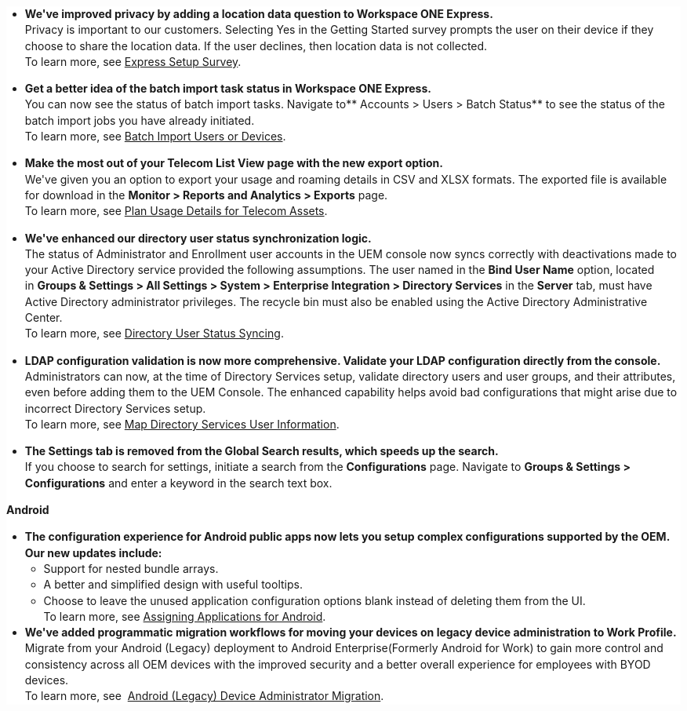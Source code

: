 *   **We've improved privacy by adding a location data question to Workspace ONE Express.**  
    Privacy is important to our customers. Selecting Yes in the Getting Started survey prompts the user on their device if they choose to share the location data. If the user declines, then location data is not collected.  
    To learn more, see [Express Setup Survey](../../1907/WS1_Express/GUID-AWT-AWEX-SETUPINTROSURVEY.html).  

*   **Get a better idea of the batch import task status in Workspace ONE Express.**  
    You can now see the status of batch import tasks. Navigate to** Accounts > Users > Batch Status** to see the status of the batch import jobs you have already initiated.  
    To learn more, see [Batch Import Users or Devices](../../1907/WS1_Express/GUID-AWT-BATCHIMPORTUSERS.html).  

*   **Make the most out of your Telecom List View page with the new export option.**  
    We've given you an option to export your usage and roaming details in CSV and XLSX formats. The exported file is available for download in the **Monitor > Reports and Analytics > Exports** page.   
    To learn more, see [Plan Usage Details for Telecom Assets](../../1907/Telecom/GUID-AWT-PLANSMANAGEMENT.html).  

*   **We've enhanced our directory user status synchronization logic.**  
    The status of Administrator and Enrollment user accounts in the UEM console now syncs correctly with deactivations made to your Active Directory service provided the following assumptions. The user named in the **Bind User Name** option, located in **Groups & Settings > All Settings > System > Enterprise Integration > Directory Services** in the **Server** tab, must have Active Directory administrator privileges. The recycle bin must also be enabled using the Active Directory Administrative Center.  
    To learn more, see [Directory User Status Syncing](../../1907/UEM_ConsoleBasics/GUID-F2379F36-6BEB-43E1-8C8D-7DF83D1BB0E1.html).  

*   **LDAP configuration validation is now more comprehensive. Validate your LDAP configuration directly from the console.**   
    Administrators can now, at the time of Directory Services setup, validate directory users and user groups, and their attributes, even before adding them to the UEM Console. The enhanced capability helps avoid bad configurations that might arise due to incorrect Directory Services setup.  
    To learn more, see [Map Directory Services User Information](../../1907/Directory_Service_Integration/GUID-AWT-MAPDSUSERINFORMATION.html).  

*   **The Settings tab is removed from the Global Search results, which speeds up the search.**  
    If you choose to search for settings, initiate a search from the **Configurations** page. Navigate to **Groups & Settings > Configurations** and enter a keyword in the search text box.

<a id="Android" name="Android">**Android**</a>

*   **The configuration experience for Android public apps now lets you setup complex configurations supported by the OEM.  
    Our new updates include:**
    *   Support for nested bundle arrays.
    *   A better and simplified design with useful tooltips. 
    *   Choose to leave the unused application configuration options blank instead of deleting them from the UI.  
        ​To learn more, see [Assigning Applications for Android](../../1907/Application_Management-for-Android/GUID-AWT-ASSIGN-APPS-FP02.html).
*   **We've added programmatic migration workflows for moving your devices on legacy device administration to Work Profile.**  
    Migrate from your Android (Legacy) deployment to Android Enterprise(Formerly Android for Work) to gain more control and consistency across all OEM devices with the improved security and a better overall experience for employees with BYOD devices.  
    To learn more, see  [Android (Legacy) Device Administrator Migration](../../1907/Android_Platform/GUID-48D742FE-79FA-4134-9BB2-E80622099A07.html).   
